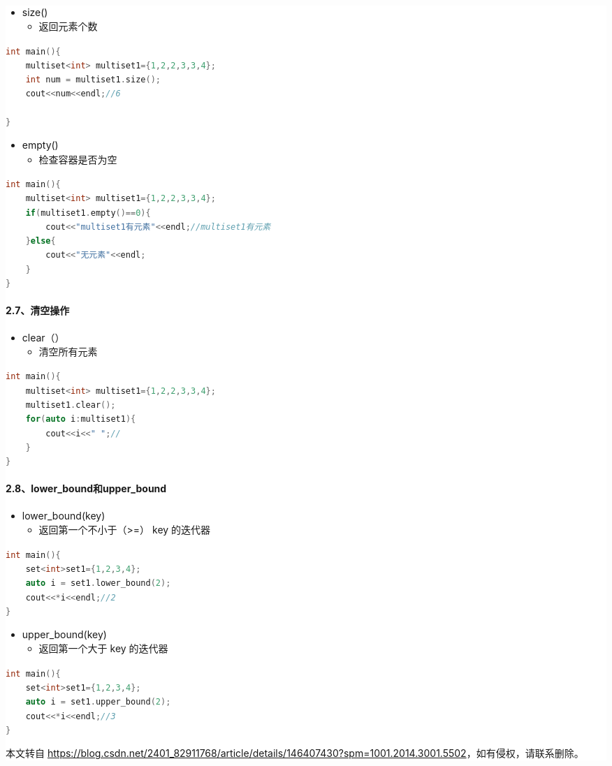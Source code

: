 *   size()
    *   返回元素个数

```cpp
int main(){
    multiset<int> multiset1={1,2,2,3,3,4};
    int num = multiset1.size();
    cout<<num<<endl;//6
    
}
```

*   empty()
    *   检查容器是否为空

```cpp
int main(){
    multiset<int> multiset1={1,2,2,3,3,4};
    if(multiset1.empty()==0){
        cout<<"multiset1有元素"<<endl;//multiset1有元素
    }else{
        cout<<"无元素"<<endl;
    }
}
```

#### 2.7、清空操作

*   clear（）
    *   清空所有元素

```cpp
int main(){
    multiset<int> multiset1={1,2,2,3,3,4};
    multiset1.clear();
    for(auto i:multiset1){
        cout<<i<<" ";//
    }
}
```

#### 2.8、lower\_bound和upper\_bound

*   lower\_bound(key)
    *   返回第一个不小于（>=） key 的迭代器

```cpp
int main(){
    set<int>set1={1,2,3,4};
    auto i = set1.lower_bound(2);
    cout<<*i<<endl;//2
}
```

*   upper\_bound(key)
    *   返回第一个大于 key 的迭代器

```cpp
int main(){
    set<int>set1={1,2,3,4};
    auto i = set1.upper_bound(2);
    cout<<*i<<endl;//3
}
```

本文转自 <https://blog.csdn.net/2401_82911768/article/details/146407430?spm=1001.2014.3001.5502>，如有侵权，请联系删除。